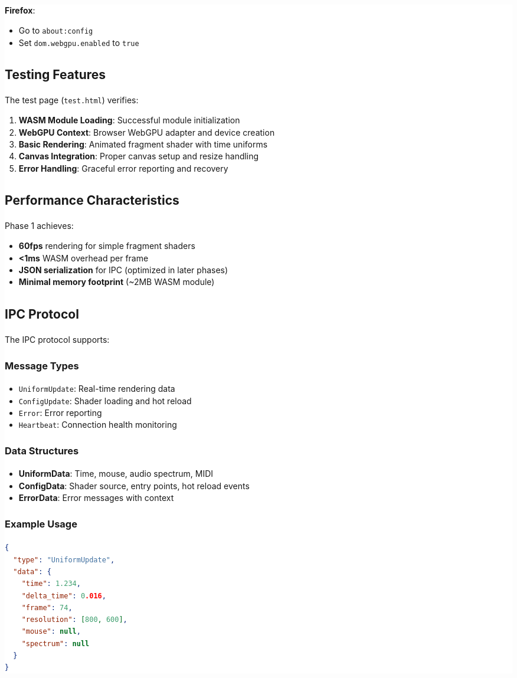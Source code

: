 **Firefox**:
- Go to `about:config`
- Set `dom.webgpu.enabled` to `true`

## Testing Features

The test page (`test.html`) verifies:

1. **WASM Module Loading**: Successful module initialization
2. **WebGPU Context**: Browser WebGPU adapter and device creation
3. **Basic Rendering**: Animated fragment shader with time uniforms
4. **Canvas Integration**: Proper canvas setup and resize handling
5. **Error Handling**: Graceful error reporting and recovery

## Performance Characteristics

Phase 1 achieves:
- **60fps** rendering for simple fragment shaders
- **<1ms** WASM overhead per frame
- **JSON serialization** for IPC (optimized in later phases)
- **Minimal memory footprint** (~2MB WASM module)

## IPC Protocol

The IPC protocol supports:

### Message Types
- `UniformUpdate`: Real-time rendering data
- `ConfigUpdate`: Shader loading and hot reload
- `Error`: Error reporting
- `Heartbeat`: Connection health monitoring

### Data Structures
- **UniformData**: Time, mouse, audio spectrum, MIDI
- **ConfigData**: Shader source, entry points, hot reload events
- **ErrorData**: Error messages with context

### Example Usage
```json
{
  "type": "UniformUpdate",
  "data": {
    "time": 1.234,
    "delta_time": 0.016,
    "frame": 74,
    "resolution": [800, 600],
    "mouse": null,
    "spectrum": null
  }
}
```
